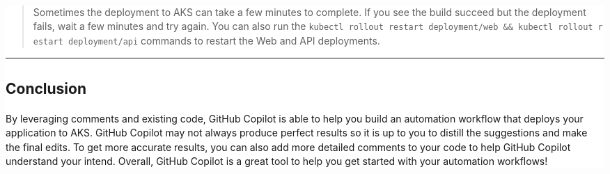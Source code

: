 <div class="tip" data-title="Tip">

> Sometimes the deployment to AKS can take a few minutes to complete. If you see the build succeed but the deployment fails, wait a few minutes and try again.
> You can also run the `kubectl rollout restart deployment/web && kubectl rollout restart deployment/api` commands to restart the Web and API deployments.

</div>

---

## Conclusion

By leveraging comments and existing code, GitHub Copilot is able to help you build an automation workflow that deploys your application to AKS. GitHub Copilot may not always produce perfect results so it is up to you to distill the suggestions and make the final edits. To get more accurate results, you can also add more detailed comments to your code to help GitHub Copilot understand your intend. Overall, GitHub Copilot is a great tool to help you get started with your automation workflows!